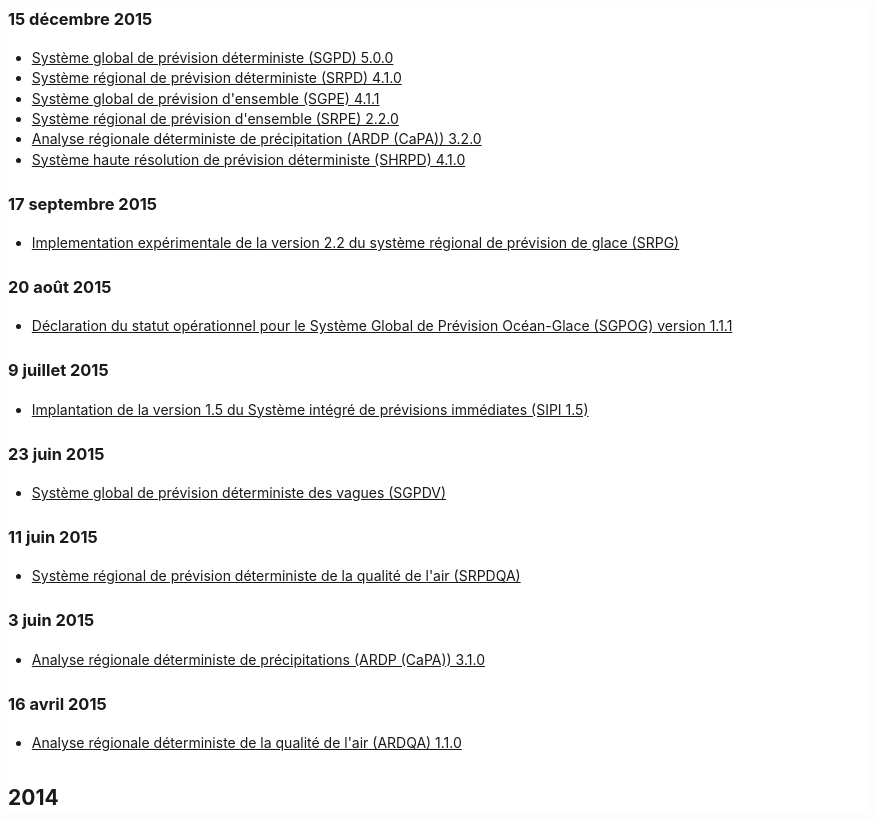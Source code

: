 ### 15 décembre 2015

* [Système global de prévision déterministe (SGPD) 5.0.0](../nwp_gdps/changelog_gdps_fr#le-mardi-15-decembre-2015)
* [Système régional de prévision déterministe (SRPD) 4.1.0](../nwp_rdps/changelog_rdps_fr#le-mardi-15-decembre-2015)
* [Système global de prévision d'ensemble (SGPE) 4.1.1](../nwp_geps/changelog_geps_fr#le-mardi-15-decembre-2015)
* [Système régional de prévision d'ensemble (SRPE) 2.2.0](../nwp_reps/changelog_reps_fr#le-mardi-15-decembre-2015)
* [Analyse régionale déterministe de précipitation (ARDP (CaPA)) 3.2.0](../nwp_rdpa/changelog_rdpa_fr#le-mardi-15-decembre-2015)
* [Système haute résolution de prévision déterministe (SHRPD) 4.1.0](../nwp_hrdps/changelog_hrdps_fr#le-mardi-15-decembre-2015)

### 17 septembre 2015

* [Implementation expérimentale de la version 2.2 du système régional de prévision de glace (SRPG)](../nwp_rips/changelog_rips_fr#le-jeudi-17-septembre-2015)

### 20 août 2015

* [Déclaration du statut opérationnel pour le Système Global de Prévision Océan-Glace (SGPOG) version 1.1.1](../nwp_giops/changelog_giops_fr#le-jeudi-20-aout-2015)

### 9 juillet 2015

* [Implantation de la version 1.5 du Système intégré de prévisions immédiates (SIPI 1.5)](../nwp_nowcasting/changelog_nowcasting_fr#le-jeudi-9-juillet-2015)

### 23 juin 2015

* [Système global de prévision déterministe des vagues (SGPDV)](../nwp_gdwps/changelog_gdwps_fr#le-mardi-23-juin-2015)

### 11 juin 2015

* [Système régional de prévision déterministe de la qualité de l'air (SRPDQA)](../nwp_raqdps/changelog_raqdps_fr#le-jeudi-11-juin-2015)

### 3 juin 2015

* [Analyse régionale déterministe de précipitations (ARDP (CaPA)) 3.1.0](../nwp_rdpa/changelog_rdpa_fr#le-mercredi-3-juin-2015)

### 16 avril 2015

* [Analyse régionale déterministe de la qualité de l'air (ARDQA) 1.1.0](../nwp_rdaqa/changelog_rdaqa_fr#le-jeudi-16-avril-2015)

## 2014

